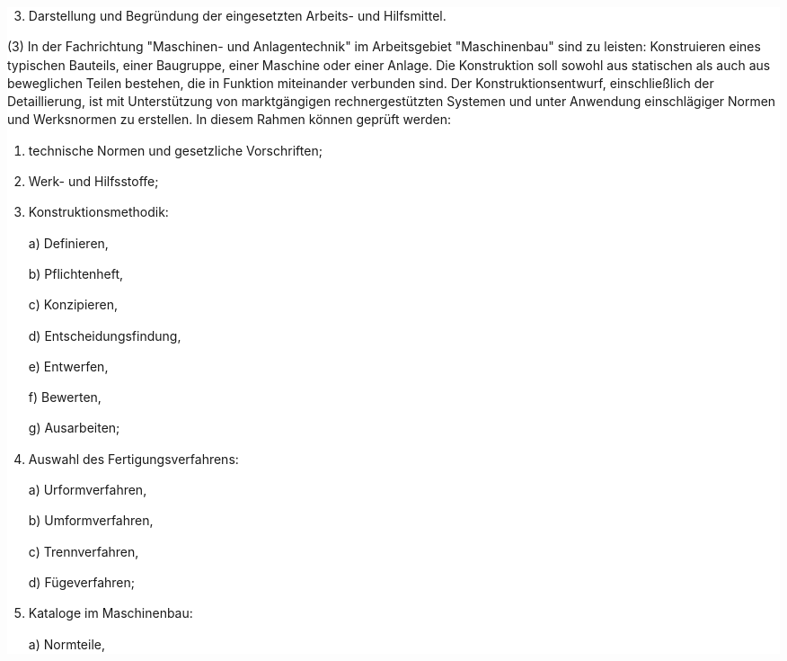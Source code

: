 
3.  Darstellung und Begründung der eingesetzten Arbeits- und Hilfsmittel.




(3) In der Fachrichtung "Maschinen- und Anlagentechnik" im
Arbeitsgebiet "Maschinenbau" sind zu leisten: Konstruieren eines
typischen Bauteils, einer Baugruppe, einer Maschine oder einer Anlage.
Die Konstruktion soll sowohl aus statischen als auch aus beweglichen
Teilen bestehen, die in Funktion miteinander verbunden sind. Der
Konstruktionsentwurf, einschließlich der Detaillierung, ist mit
Unterstützung von marktgängigen rechnergestützten Systemen und unter
Anwendung einschlägiger Normen und Werksnormen zu erstellen. In diesem
Rahmen können geprüft werden:

1.  technische Normen und gesetzliche Vorschriften;


2.  Werk- und Hilfsstoffe;


3.  Konstruktionsmethodik:

    a)  Definieren,


    b)  Pflichtenheft,


    c)  Konzipieren,


    d)  Entscheidungsfindung,


    e)  Entwerfen,


    f)  Bewerten,


    g)  Ausarbeiten;





4.  Auswahl des Fertigungsverfahrens:

    a)  Urformverfahren,


    b)  Umformverfahren,


    c)  Trennverfahren,


    d)  Fügeverfahren;





5.  Kataloge im Maschinenbau:

    a)  Normteile,


